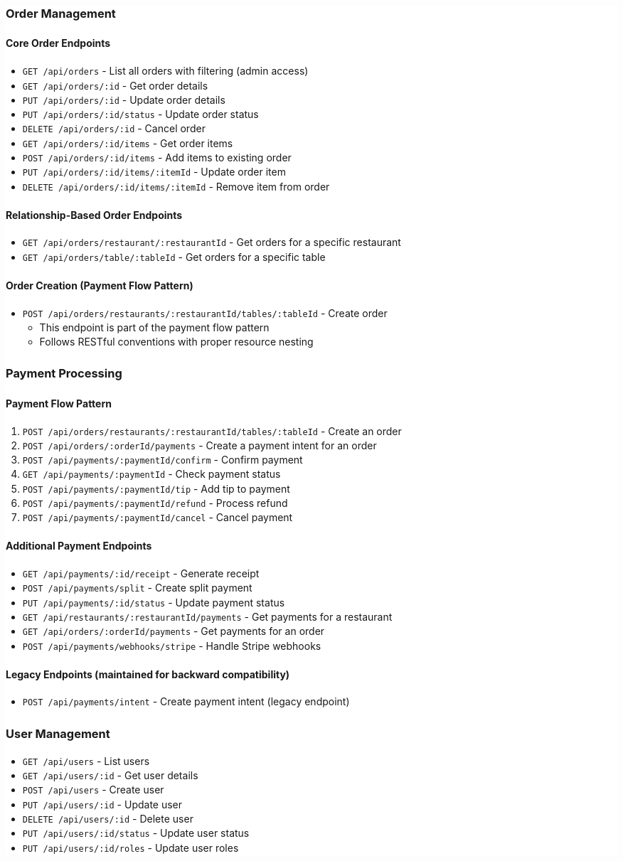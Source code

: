 ### Order Management

#### Core Order Endpoints
- `GET /api/orders` - List all orders with filtering (admin access)
- `GET /api/orders/:id` - Get order details
- `PUT /api/orders/:id` - Update order details
- `PUT /api/orders/:id/status` - Update order status
- `DELETE /api/orders/:id` - Cancel order
- `GET /api/orders/:id/items` - Get order items
- `POST /api/orders/:id/items` - Add items to existing order
- `PUT /api/orders/:id/items/:itemId` - Update order item
- `DELETE /api/orders/:id/items/:itemId` - Remove item from order

#### Relationship-Based Order Endpoints
- `GET /api/orders/restaurant/:restaurantId` - Get orders for a specific restaurant
- `GET /api/orders/table/:tableId` - Get orders for a specific table

#### Order Creation (Payment Flow Pattern)
- `POST /api/orders/restaurants/:restaurantId/tables/:tableId` - Create order
  - This endpoint is part of the payment flow pattern
  - Follows RESTful conventions with proper resource nesting

### Payment Processing

#### Payment Flow Pattern
1. `POST /api/orders/restaurants/:restaurantId/tables/:tableId` - Create an order
2. `POST /api/orders/:orderId/payments` - Create a payment intent for an order
3. `POST /api/payments/:paymentId/confirm` - Confirm payment
4. `GET /api/payments/:paymentId` - Check payment status
5. `POST /api/payments/:paymentId/tip` - Add tip to payment
6. `POST /api/payments/:paymentId/refund` - Process refund
7. `POST /api/payments/:paymentId/cancel` - Cancel payment

#### Additional Payment Endpoints
- `GET /api/payments/:id/receipt` - Generate receipt
- `POST /api/payments/split` - Create split payment
- `PUT /api/payments/:id/status` - Update payment status
- `GET /api/restaurants/:restaurantId/payments` - Get payments for a restaurant
- `GET /api/orders/:orderId/payments` - Get payments for an order
- `POST /api/payments/webhooks/stripe` - Handle Stripe webhooks

#### Legacy Endpoints (maintained for backward compatibility)
- `POST /api/payments/intent` - Create payment intent (legacy endpoint)

### User Management
- `GET /api/users` - List users
- `GET /api/users/:id` - Get user details
- `POST /api/users` - Create user
- `PUT /api/users/:id` - Update user
- `DELETE /api/users/:id` - Delete user
- `PUT /api/users/:id/status` - Update user status
- `PUT /api/users/:id/roles` - Update user roles
